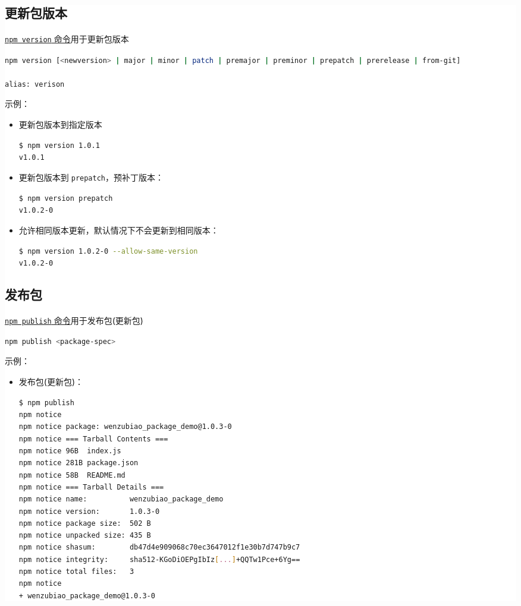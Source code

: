 

## 更新包版本

[`npm version` 命令](https://docs.npmjs.com/cli/v8/commands/npm-version)用于更新包版本

```bash
npm version [<newversion> | major | minor | patch | premajor | preminor | prepatch | prerelease | from-git]

alias: verison
```

示例：

- 更新包版本到指定版本

  ```bash
  $ npm version 1.0.1
  v1.0.1
  ```

- 更新包版本到 `prepatch`，预补丁版本：

  ```bash
  $ npm version prepatch
  v1.0.2-0
  ```

- 允许相同版本更新，默认情况下不会更新到相同版本：

  ```bash
  $ npm version 1.0.2-0 --allow-same-version
  v1.0.2-0
  ```

## 发布包

[`npm publish` 命令](https://docs.npmjs.com/cli/v8/commands/npm-publish)用于发布包(更新包)

```bash
npm publish <package-spec>
```

示例：

- 发布包(更新包)：

  ```bash
  $ npm publish
  npm notice
  npm notice package: wenzubiao_package_demo@1.0.3-0
  npm notice === Tarball Contents ===
  npm notice 96B  index.js
  npm notice 281B package.json
  npm notice 58B  README.md
  npm notice === Tarball Details ===
  npm notice name:          wenzubiao_package_demo
  npm notice version:       1.0.3-0
  npm notice package size:  502 B
  npm notice unpacked size: 435 B
  npm notice shasum:        db47d4e909068c70ec3647012f1e30b7d747b9c7
  npm notice integrity:     sha512-KGoDiOEPgIbIz[...]+QQTw1Pce+6Yg==
  npm notice total files:   3
  npm notice
  + wenzubiao_package_demo@1.0.3-0
  ```
